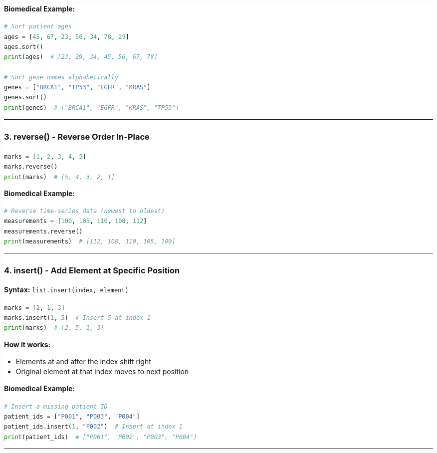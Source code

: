 **Biomedical Example:**
```python
# Sort patient ages
ages = [45, 67, 23, 56, 34, 78, 29]
ages.sort()
print(ages)  # [23, 29, 34, 45, 56, 67, 78]

# Sort gene names alphabetically
genes = ["BRCA1", "TP53", "EGFR", "KRAS"]
genes.sort()
print(genes)  # ["BRCA1", "EGFR", "KRAS", "TP53"]
```

---

### 3. **reverse()** - Reverse Order In-Place

```python
marks = [1, 2, 3, 4, 5]
marks.reverse()
print(marks)  # [5, 4, 3, 2, 1]
```

**Biomedical Example:**
```python
# Reverse time-series data (newest to oldest)
measurements = [100, 105, 110, 108, 112]
measurements.reverse()
print(measurements)  # [112, 108, 110, 105, 100]
```

---

### 4. **insert()** - Add Element at Specific Position

**Syntax:** `list.insert(index, element)`

```python
marks = [2, 1, 3]
marks.insert(1, 5)  # Insert 5 at index 1
print(marks)  # [2, 5, 1, 3]
```

**How it works:**
- Elements at and after the index shift right
- Original element at that index moves to next position

**Biomedical Example:**
```python
# Insert a missing patient ID
patient_ids = ["P001", "P003", "P004"]
patient_ids.insert(1, "P002")  # Insert at index 1
print(patient_ids)  # ["P001", "P002", "P003", "P004"]
```

---
